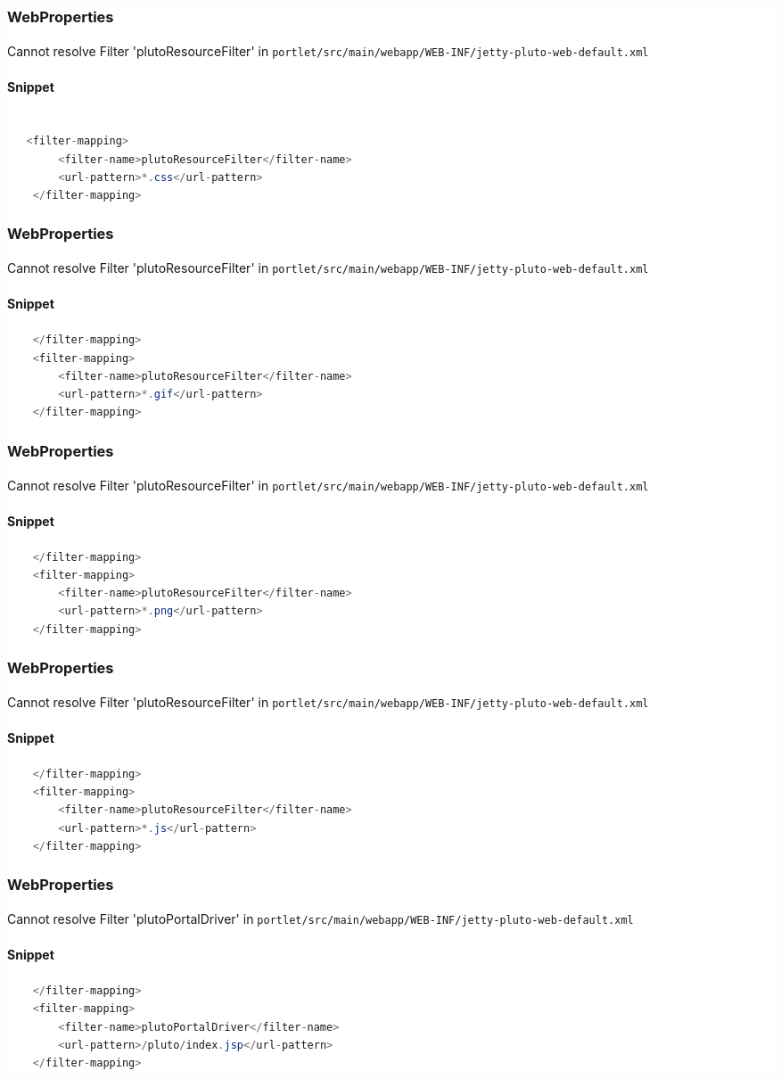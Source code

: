 ### WebProperties
Cannot resolve Filter 'plutoResourceFilter'
in `portlet/src/main/webapp/WEB-INF/jetty-pluto-web-default.xml`
#### Snippet
```java
	
   <filter-mapping>
		<filter-name>plutoResourceFilter</filter-name>
		<url-pattern>*.css</url-pattern>
	</filter-mapping>
```

### WebProperties
Cannot resolve Filter 'plutoResourceFilter'
in `portlet/src/main/webapp/WEB-INF/jetty-pluto-web-default.xml`
#### Snippet
```java
	</filter-mapping>
	<filter-mapping>
		<filter-name>plutoResourceFilter</filter-name>
		<url-pattern>*.gif</url-pattern>
	</filter-mapping>
```

### WebProperties
Cannot resolve Filter 'plutoResourceFilter'
in `portlet/src/main/webapp/WEB-INF/jetty-pluto-web-default.xml`
#### Snippet
```java
	</filter-mapping>
	<filter-mapping>
		<filter-name>plutoResourceFilter</filter-name>
		<url-pattern>*.png</url-pattern>
	</filter-mapping>
```

### WebProperties
Cannot resolve Filter 'plutoResourceFilter'
in `portlet/src/main/webapp/WEB-INF/jetty-pluto-web-default.xml`
#### Snippet
```java
	</filter-mapping>
	<filter-mapping>
		<filter-name>plutoResourceFilter</filter-name>
		<url-pattern>*.js</url-pattern>
	</filter-mapping>
```

### WebProperties
Cannot resolve Filter 'plutoPortalDriver'
in `portlet/src/main/webapp/WEB-INF/jetty-pluto-web-default.xml`
#### Snippet
```java
	</filter-mapping>
	<filter-mapping>
		<filter-name>plutoPortalDriver</filter-name>
		<url-pattern>/pluto/index.jsp</url-pattern>
	</filter-mapping>
```
